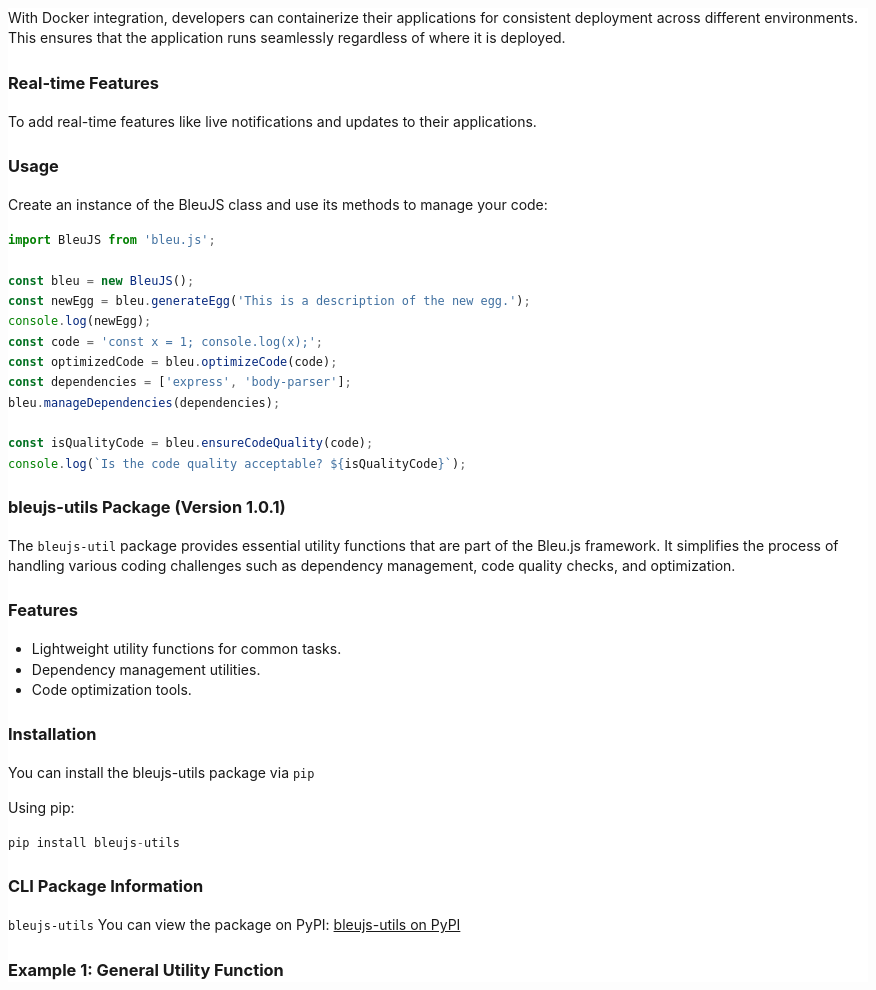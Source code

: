 With Docker integration, developers can containerize their applications for consistent deployment across different environments. This ensures that the application runs seamlessly regardless of where it is deployed.

### Real-time Features

To add real-time features like live notifications and updates to their applications.

### Usage

Create an instance of the BleuJS class and use its methods to manage your code:

```javascript
import BleuJS from 'bleu.js';

const bleu = new BleuJS();
const newEgg = bleu.generateEgg('This is a description of the new egg.');
console.log(newEgg);
const code = 'const x = 1; console.log(x);';
const optimizedCode = bleu.optimizeCode(code);
const dependencies = ['express', 'body-parser'];
bleu.manageDependencies(dependencies);

const isQualityCode = bleu.ensureCodeQuality(code);
console.log(`Is the code quality acceptable? ${isQualityCode}`);
```

### bleujs-utils Package (Version 1.0.1)

The `bleujs-util` package provides essential utility functions that are part of the Bleu.js framework. It simplifies the process of handling various coding challenges such as dependency management, code quality checks, and optimization.

### Features

- Lightweight utility functions for common tasks.
- Dependency management utilities.
- Code optimization tools.

### Installation

You can install the bleujs-utils package via `pip`

Using pip:

```javascript
pip install bleujs-utils
```

### CLI Package Information

`bleujs-utils`
You can view the package on PyPI: [bleujs-utils on PyPI](https://pypi.org/project/bleujs-utils/)

### Example 1: General Utility Function
